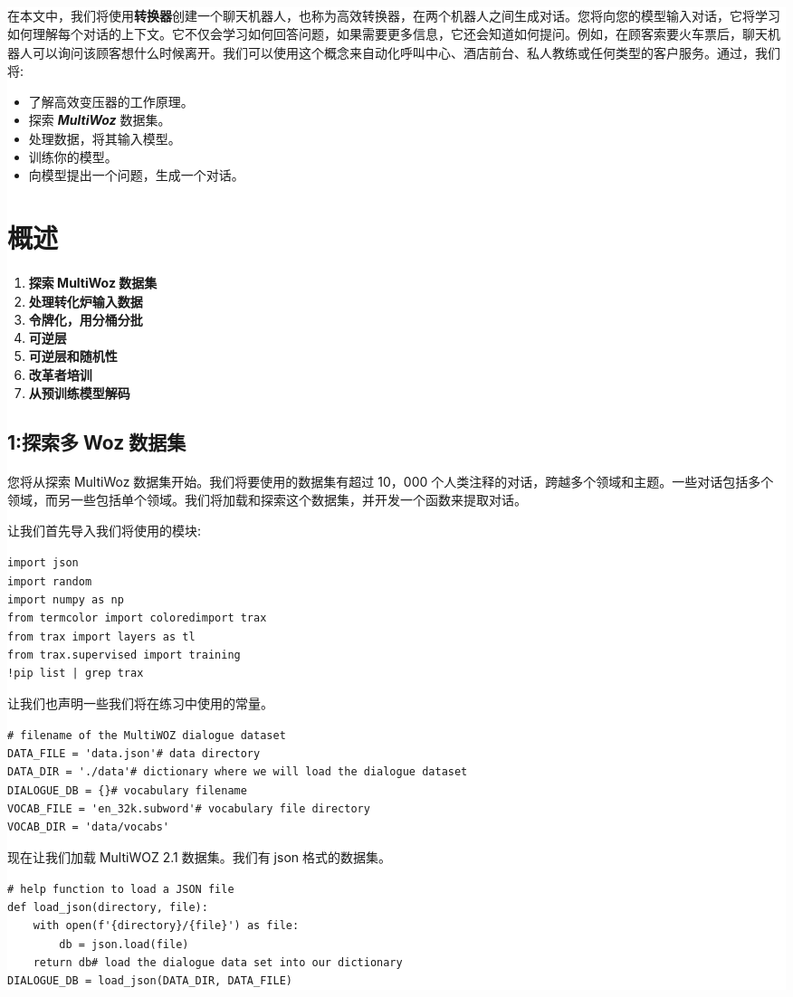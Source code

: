 在本文中，我们将使用**转换器**创建一个聊天机器人，也称为高效转换器，在两个机器人之间生成对话。您将向您的模型输入对话，它将学习如何理解每个对话的上下文。它不仅会学习如何回答问题，如果需要更多信息，它还会知道如何提问。例如，在顾客索要火车票后，聊天机器人可以询问该顾客想什么时候离开。我们可以使用这个概念来自动化呼叫中心、酒店前台、私人教练或任何类型的客户服务。通过，我们将:

*   了解高效变压器的工作原理。
*   探索 ***MultiWoz*** 数据集。
*   处理数据，将其输入模型。
*   训练你的模型。
*   向模型提出一个问题，生成一个对话。

# 概述

1.  **探索 MultiWoz 数据集**
2.  **处理转化炉输入数据**
3.  **令牌化，用分桶分批**
4.  **可逆层**
5.  **可逆层和随机性**
6.  **改革者培训**
7.  **从预训练模型解码**

## 1:探索多 Woz 数据集

您将从探索 MultiWoz 数据集开始。我们将要使用的数据集有超过 10，000 个人类注释的对话，跨越多个领域和主题。一些对话包括多个领域，而另一些包括单个领域。我们将加载和探索这个数据集，并开发一个函数来提取对话。

让我们首先导入我们将使用的模块:

```
import json
import random
import numpy as np
from termcolor import coloredimport trax   
from trax import layers as tl
from trax.supervised import training
!pip list | grep trax
```

让我们也声明一些我们将在练习中使用的常量。

```
# filename of the MultiWOZ dialogue dataset
DATA_FILE = 'data.json'# data directory
DATA_DIR = './data'# dictionary where we will load the dialogue dataset
DIALOGUE_DB = {}# vocabulary filename
VOCAB_FILE = 'en_32k.subword'# vocabulary file directory
VOCAB_DIR = 'data/vocabs'
```

现在让我们加载 MultiWOZ 2.1 数据集。我们有 json 格式的数据集。

```
# help function to load a JSON file
def load_json(directory, file):
    with open(f'{directory}/{file}') as file: 
        db = json.load(file)
    return db# load the dialogue data set into our dictionary
DIALOGUE_DB = load_json(DATA_DIR, DATA_FILE)
```
